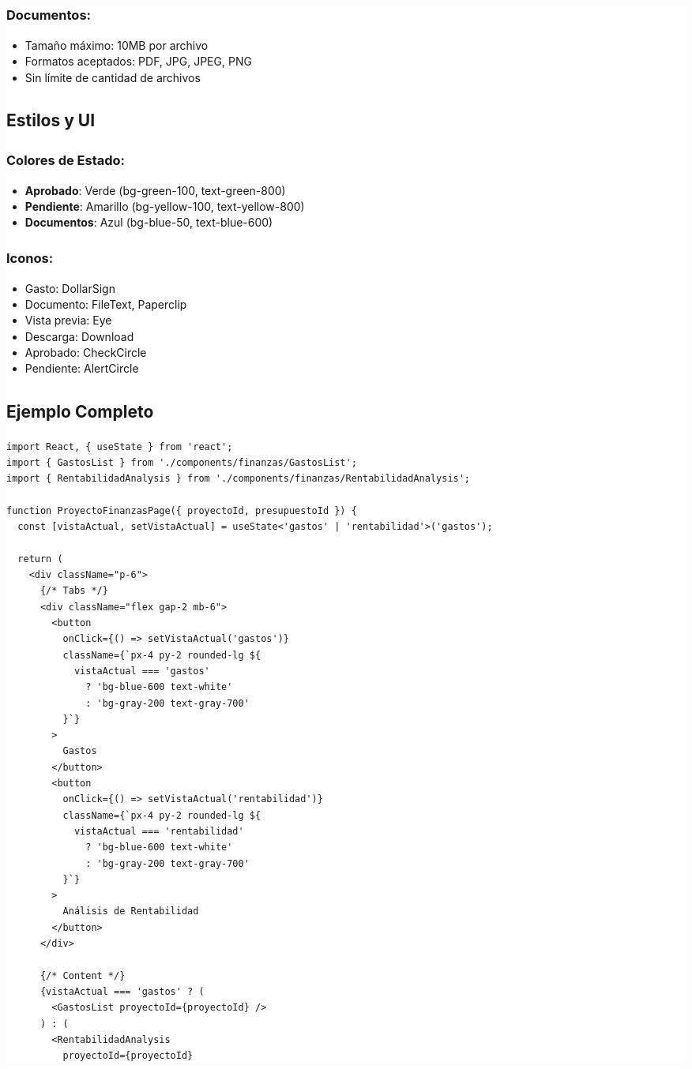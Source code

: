 ### Documentos:
- Tamaño máximo: 10MB por archivo
- Formatos aceptados: PDF, JPG, JPEG, PNG
- Sin límite de cantidad de archivos

## Estilos y UI

### Colores de Estado:
- **Aprobado**: Verde (bg-green-100, text-green-800)
- **Pendiente**: Amarillo (bg-yellow-100, text-yellow-800)
- **Documentos**: Azul (bg-blue-50, text-blue-600)

### Iconos:
- Gasto: DollarSign
- Documento: FileText, Paperclip
- Vista previa: Eye
- Descarga: Download
- Aprobado: CheckCircle
- Pendiente: AlertCircle

## Ejemplo Completo

```tsx
import React, { useState } from 'react';
import { GastosList } from './components/finanzas/GastosList';
import { RentabilidadAnalysis } from './components/finanzas/RentabilidadAnalysis';

function ProyectoFinanzasPage({ proyectoId, presupuestoId }) {
  const [vistaActual, setVistaActual] = useState<'gastos' | 'rentabilidad'>('gastos');

  return (
    <div className="p-6">
      {/* Tabs */}
      <div className="flex gap-2 mb-6">
        <button
          onClick={() => setVistaActual('gastos')}
          className={`px-4 py-2 rounded-lg ${
            vistaActual === 'gastos'
              ? 'bg-blue-600 text-white'
              : 'bg-gray-200 text-gray-700'
          }`}
        >
          Gastos
        </button>
        <button
          onClick={() => setVistaActual('rentabilidad')}
          className={`px-4 py-2 rounded-lg ${
            vistaActual === 'rentabilidad'
              ? 'bg-blue-600 text-white'
              : 'bg-gray-200 text-gray-700'
          }`}
        >
          Análisis de Rentabilidad
        </button>
      </div>

      {/* Content */}
      {vistaActual === 'gastos' ? (
        <GastosList proyectoId={proyectoId} />
      ) : (
        <RentabilidadAnalysis
          proyectoId={proyectoId}
```